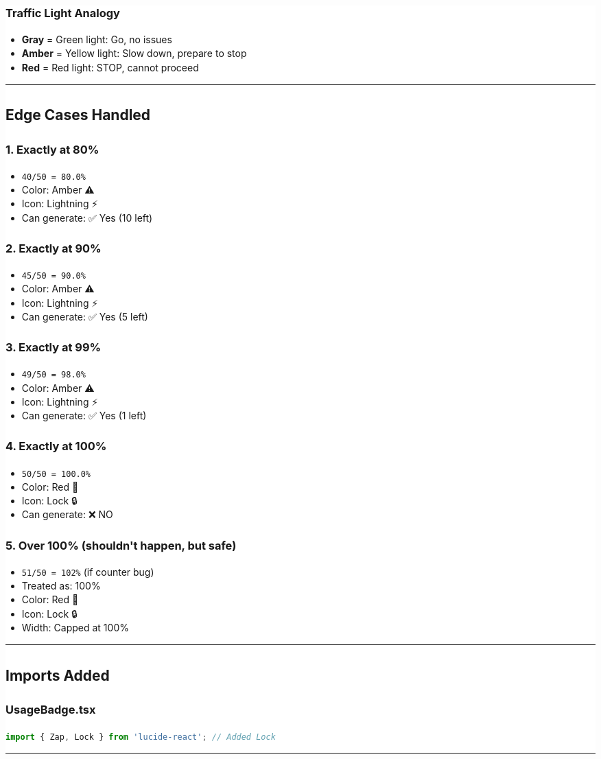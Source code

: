 ### **Traffic Light Analogy**
- **Gray** = Green light: Go, no issues
- **Amber** = Yellow light: Slow down, prepare to stop
- **Red** = Red light: STOP, cannot proceed

---

## Edge Cases Handled

### **1. Exactly at 80%**
- `40/50 = 80.0%`
- Color: Amber ⚠️
- Icon: Lightning ⚡
- Can generate: ✅ Yes (10 left)

### **2. Exactly at 90%**
- `45/50 = 90.0%`
- Color: Amber ⚠️
- Icon: Lightning ⚡
- Can generate: ✅ Yes (5 left)

### **3. Exactly at 99%**
- `49/50 = 98.0%`
- Color: Amber ⚠️
- Icon: Lightning ⚡
- Can generate: ✅ Yes (1 left)

### **4. Exactly at 100%**
- `50/50 = 100.0%`
- Color: Red 🔴
- Icon: Lock 🔒
- Can generate: ❌ NO

### **5. Over 100% (shouldn't happen, but safe)**
- `51/50 = 102%` (if counter bug)
- Treated as: 100%
- Color: Red 🔴
- Icon: Lock 🔒
- Width: Capped at 100%

---

## Imports Added

### **UsageBadge.tsx**
```typescript
import { Zap, Lock } from 'lucide-react'; // Added Lock
```

---